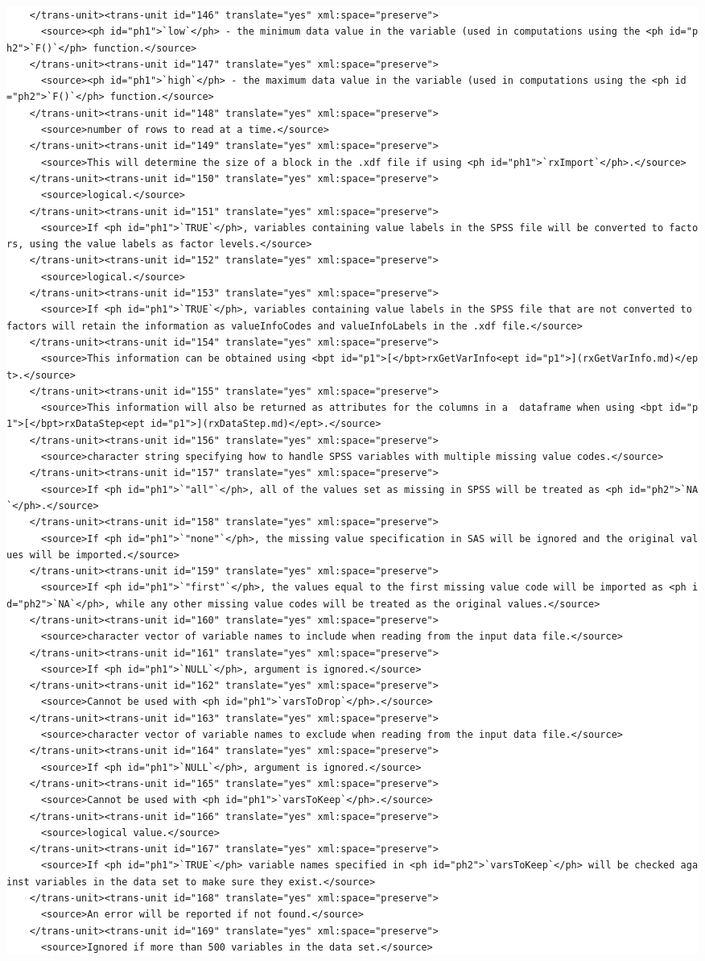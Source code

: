         </trans-unit><trans-unit id="146" translate="yes" xml:space="preserve">
          <source><ph id="ph1">`low`</ph> - the minimum data value in the variable (used in computations using the <ph id="ph2">`F()`</ph> function.</source>
        </trans-unit><trans-unit id="147" translate="yes" xml:space="preserve">
          <source><ph id="ph1">`high`</ph> - the maximum data value in the variable (used in computations using the <ph id="ph2">`F()`</ph> function.</source>
        </trans-unit><trans-unit id="148" translate="yes" xml:space="preserve">
          <source>number of rows to read at a time.</source>
        </trans-unit><trans-unit id="149" translate="yes" xml:space="preserve">
          <source>This will determine the size of a block in the .xdf file if using <ph id="ph1">`rxImport`</ph>.</source>
        </trans-unit><trans-unit id="150" translate="yes" xml:space="preserve">
          <source>logical.</source>
        </trans-unit><trans-unit id="151" translate="yes" xml:space="preserve">
          <source>If <ph id="ph1">`TRUE`</ph>, variables containing value labels in the SPSS file will be converted to factors, using the value labels as factor levels.</source>
        </trans-unit><trans-unit id="152" translate="yes" xml:space="preserve">
          <source>logical.</source>
        </trans-unit><trans-unit id="153" translate="yes" xml:space="preserve">
          <source>If <ph id="ph1">`TRUE`</ph>, variables containing value labels in the SPSS file that are not converted to factors will retain the information as valueInfoCodes and valueInfoLabels in the .xdf file.</source>
        </trans-unit><trans-unit id="154" translate="yes" xml:space="preserve">
          <source>This information can be obtained using <bpt id="p1">[</bpt>rxGetVarInfo<ept id="p1">](rxGetVarInfo.md)</ept>.</source>
        </trans-unit><trans-unit id="155" translate="yes" xml:space="preserve">
          <source>This information will also be returned as attributes for the columns in a  dataframe when using <bpt id="p1">[</bpt>rxDataStep<ept id="p1">](rxDataStep.md)</ept>.</source>
        </trans-unit><trans-unit id="156" translate="yes" xml:space="preserve">
          <source>character string specifying how to handle SPSS variables with multiple missing value codes.</source>
        </trans-unit><trans-unit id="157" translate="yes" xml:space="preserve">
          <source>If <ph id="ph1">`"all"`</ph>, all of the values set as missing in SPSS will be treated as <ph id="ph2">`NA`</ph>.</source>
        </trans-unit><trans-unit id="158" translate="yes" xml:space="preserve">
          <source>If <ph id="ph1">`"none"`</ph>, the missing value specification in SAS will be ignored and the original values will be imported.</source>
        </trans-unit><trans-unit id="159" translate="yes" xml:space="preserve">
          <source>If <ph id="ph1">`"first"`</ph>, the values equal to the first missing value code will be imported as <ph id="ph2">`NA`</ph>, while any other missing value codes will be treated as the original values.</source>
        </trans-unit><trans-unit id="160" translate="yes" xml:space="preserve">
          <source>character vector of variable names to include when reading from the input data file.</source>
        </trans-unit><trans-unit id="161" translate="yes" xml:space="preserve">
          <source>If <ph id="ph1">`NULL`</ph>, argument is ignored.</source>
        </trans-unit><trans-unit id="162" translate="yes" xml:space="preserve">
          <source>Cannot be used with <ph id="ph1">`varsToDrop`</ph>.</source>
        </trans-unit><trans-unit id="163" translate="yes" xml:space="preserve">
          <source>character vector of variable names to exclude when reading from the input data file.</source>
        </trans-unit><trans-unit id="164" translate="yes" xml:space="preserve">
          <source>If <ph id="ph1">`NULL`</ph>, argument is ignored.</source>
        </trans-unit><trans-unit id="165" translate="yes" xml:space="preserve">
          <source>Cannot be used with <ph id="ph1">`varsToKeep`</ph>.</source>
        </trans-unit><trans-unit id="166" translate="yes" xml:space="preserve">
          <source>logical value.</source>
        </trans-unit><trans-unit id="167" translate="yes" xml:space="preserve">
          <source>If <ph id="ph1">`TRUE`</ph> variable names specified in <ph id="ph2">`varsToKeep`</ph> will be checked against variables in the data set to make sure they exist.</source>
        </trans-unit><trans-unit id="168" translate="yes" xml:space="preserve">
          <source>An error will be reported if not found.</source>
        </trans-unit><trans-unit id="169" translate="yes" xml:space="preserve">
          <source>Ignored if more than 500 variables in the data set.</source>